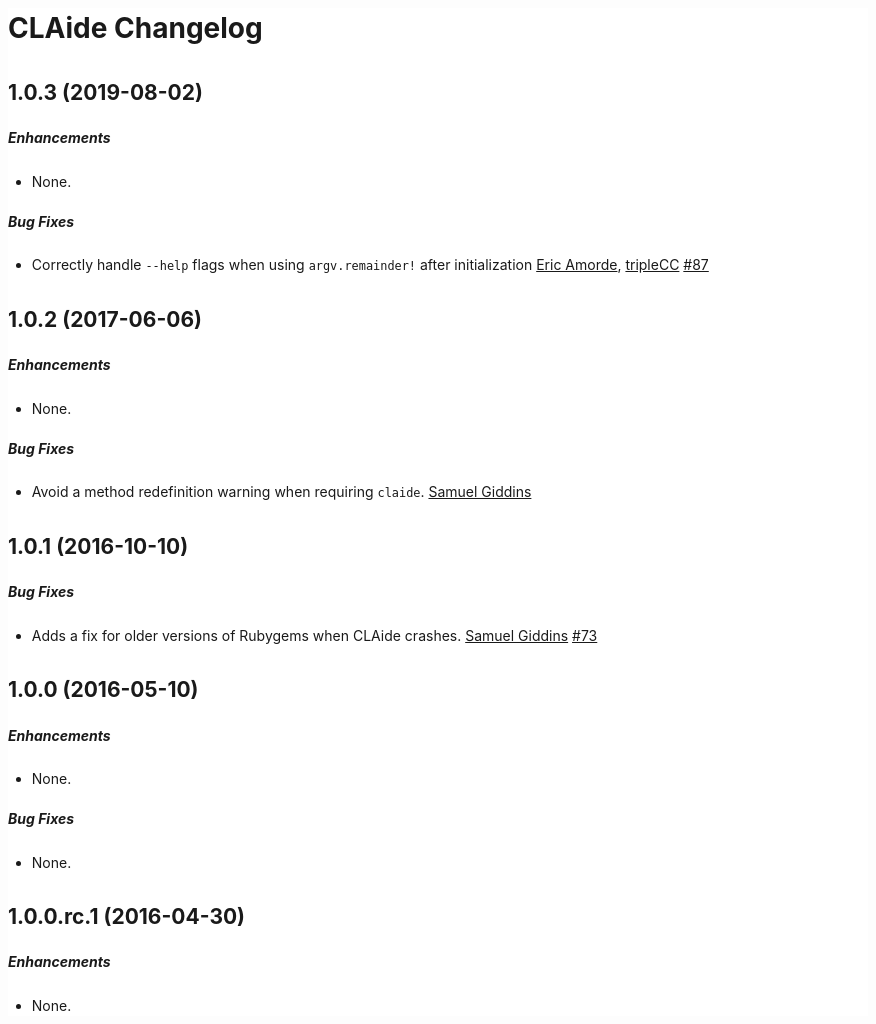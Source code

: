 # CLAide Changelog

## 1.0.3 (2019-08-02)

##### Enhancements

* None.

##### Bug Fixes

* Correctly handle `--help` flags when using `argv.remainder!` after initialization
  [Eric Amorde](https://github.com/amorde),
  [tripleCC](https://github.com/tripleCC)
  [#87](https://github.com/CocoaPods/CLAide/pull/87)


## 1.0.2 (2017-06-06)

##### Enhancements

* None.

##### Bug Fixes

* Avoid a method redefinition warning when requiring `claide`.
  [Samuel Giddins](https://github.com/segiddins)


## 1.0.1 (2016-10-10)

##### Bug Fixes

* Adds a fix for older versions of Rubygems when CLAide crashes.
  [Samuel Giddins](https://github.com/segiddins)
  [#73](https://github.com/CocoaPods/CLAide/issues/73)


## 1.0.0 (2016-05-10)

##### Enhancements

* None.

##### Bug Fixes

* None.


## 1.0.0.rc.1 (2016-04-30)

##### Enhancements

* None.
